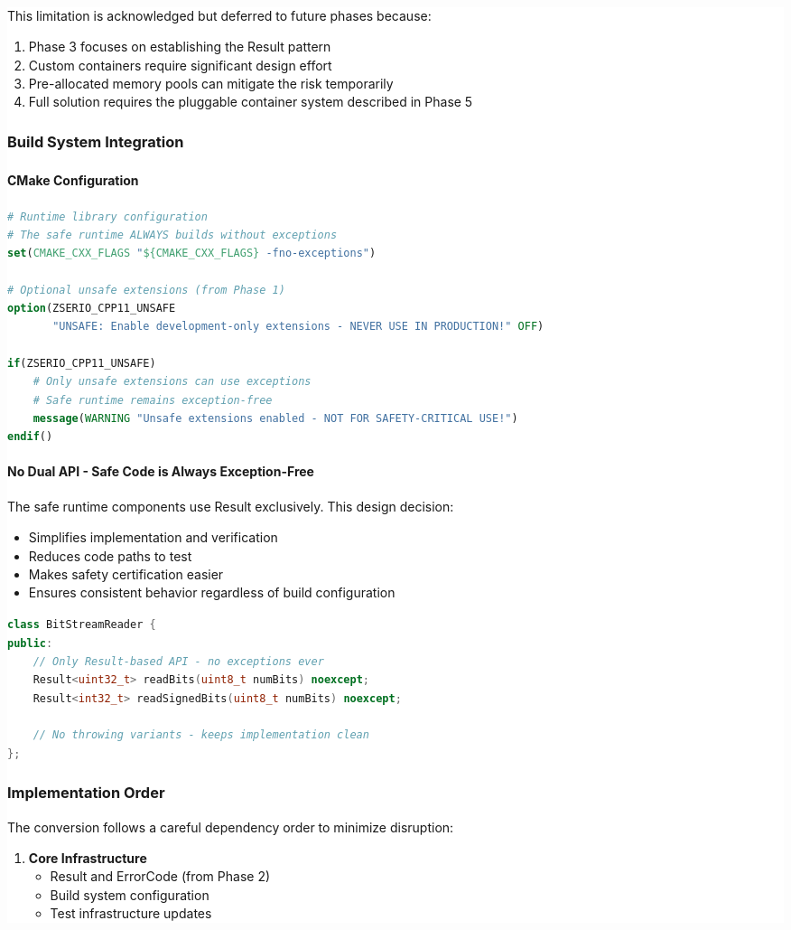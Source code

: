 This limitation is acknowledged but deferred to future phases because:
1. Phase 3 focuses on establishing the Result<T> pattern
2. Custom containers require significant design effort
3. Pre-allocated memory pools can mitigate the risk temporarily
4. Full solution requires the pluggable container system described in Phase 5

### Build System Integration

#### CMake Configuration

```cmake
# Runtime library configuration
# The safe runtime ALWAYS builds without exceptions
set(CMAKE_CXX_FLAGS "${CMAKE_CXX_FLAGS} -fno-exceptions")

# Optional unsafe extensions (from Phase 1)
option(ZSERIO_CPP11_UNSAFE
       "UNSAFE: Enable development-only extensions - NEVER USE IN PRODUCTION!" OFF)

if(ZSERIO_CPP11_UNSAFE)
    # Only unsafe extensions can use exceptions
    # Safe runtime remains exception-free
    message(WARNING "Unsafe extensions enabled - NOT FOR SAFETY-CRITICAL USE!")
endif()
```

#### No Dual API - Safe Code is Always Exception-Free

The safe runtime components use Result<T> exclusively. This design decision:
- Simplifies implementation and verification
- Reduces code paths to test
- Makes safety certification easier
- Ensures consistent behavior regardless of build configuration

```cpp
class BitStreamReader {
public:
    // Only Result-based API - no exceptions ever
    Result<uint32_t> readBits(uint8_t numBits) noexcept;
    Result<int32_t> readSignedBits(uint8_t numBits) noexcept;
    
    // No throwing variants - keeps implementation clean
};
```

### Implementation Order

The conversion follows a careful dependency order to minimize disruption:

1. **Core Infrastructure**
   - Result<T> and ErrorCode (from Phase 2)
   - Build system configuration
   - Test infrastructure updates
